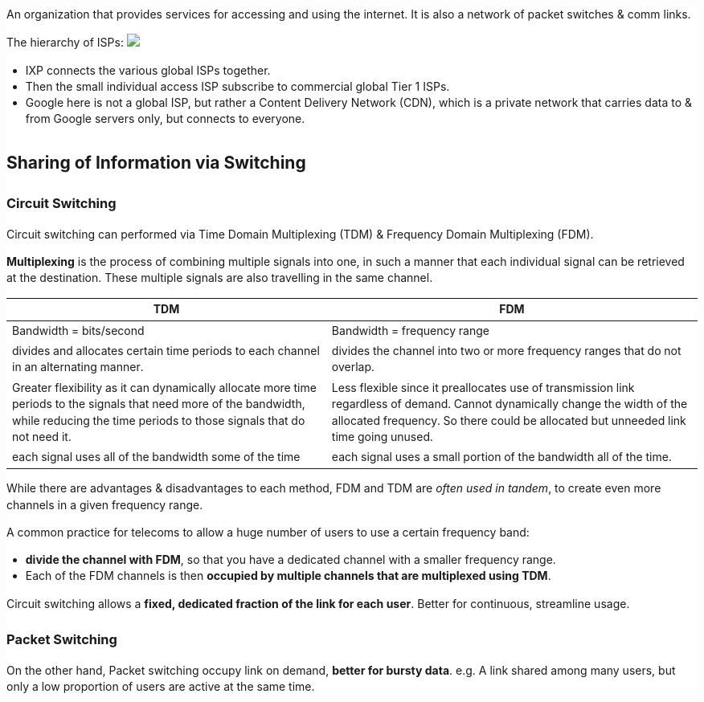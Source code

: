 An organization that provides services for accessing and using the internet. It is also a network of packet switches & comm links.

The hierarchy of ISPs:
![](https://i.imgur.com/YPivUEQ.png)

- IXP connects the various global ISPs together.
- Then the small individual access ISP subscribe to commercial global Tier 1 ISPs.
- Google here is not a global ISP, but rather a Content Delivery Network    (CDN), which is a private network that carries data to & from Google servers only, but connects to everyone.

## Sharing of Information via Switching

### Circuit Switching

Circuit switching can performed via Time Domain Multiplexing (TDM) & Frequency Domain Multiplexing (FDM).

**Multiplexing** is the process of combining multiple signals into one, in such a manner that each individual signal can be retrieved at the destination. These multiple signals are also travelling in the same channel.

| TDM                                                                                                                                                                                        | FDM                                                                                                                                                                                                                 |
| ------------------------------------------------------------------------------------------------------------------------------------------------------------------------------------------ | ------------------------------------------------------------------------------------------------------------------------------------------------------------------------------------------------------------------- |
| Bandwidth = bits/second                                                                                                                                                                    | Bandwidth = frequency range                                                                                                                                                                                         |
| divides and allocates certain time periods to each channel in an alternating manner.                                                                                                       | divides the channel into two or more frequency ranges that do not overlap.                                                                                                                                          |
| Greater flexibility as it can dynamically allocate more time periods to the signals that need more of the bandwidth, while reducing the time periods to those signals that do not need it. | Less flexible since it preallocates use of transmission link regardless of demand. Cannot dynamically change the width of the allocated frequency. So there could be allocated but unneeded link time going unused. |
| each signal uses all of the bandwidth some of the time                                                                                                                                     | each signal uses a small portion of the bandwidth all of the time.                                                                                                                                                  |

While there are advantages & disadvantages to each method, FDM and TDM are _often used in tandem_, to create even more channels in a given frequency range.

A common practice for telecoms to allow a huge number of users to use a certain frequency band:

- **divide the channel with FDM**, so that you have a dedicated channel with a smaller frequency range.
- Each of the FDM channels is then **occupied by multiple channels that are multiplexed using TDM**.

Circuit switching allows a **fixed, dedicated fraction of the link for each user**. Better for continuous, streamline usage.

### Packet Switching

On the other hand, Packet switching occupy link on demand, **better for bursty data**.
e.g. A link shared among many users, but only a low proportion of users are active at the same time.
